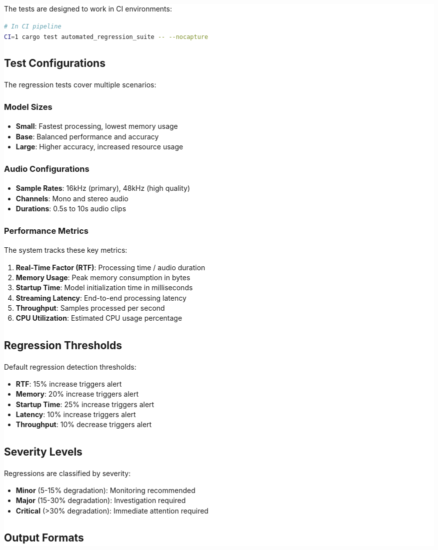 The tests are designed to work in CI environments:

```bash
# In CI pipeline
CI=1 cargo test automated_regression_suite -- --nocapture
```

## Test Configurations

The regression tests cover multiple scenarios:

### Model Sizes
- **Small**: Fastest processing, lowest memory usage
- **Base**: Balanced performance and accuracy
- **Large**: Higher accuracy, increased resource usage

### Audio Configurations
- **Sample Rates**: 16kHz (primary), 48kHz (high quality)
- **Channels**: Mono and stereo audio
- **Durations**: 0.5s to 10s audio clips

### Performance Metrics

The system tracks these key metrics:

1. **Real-Time Factor (RTF)**: Processing time / audio duration
2. **Memory Usage**: Peak memory consumption in bytes
3. **Startup Time**: Model initialization time in milliseconds
4. **Streaming Latency**: End-to-end processing latency
5. **Throughput**: Samples processed per second
6. **CPU Utilization**: Estimated CPU usage percentage

## Regression Thresholds

Default regression detection thresholds:

- **RTF**: 15% increase triggers alert
- **Memory**: 20% increase triggers alert
- **Startup Time**: 25% increase triggers alert
- **Latency**: 10% increase triggers alert
- **Throughput**: 10% decrease triggers alert

## Severity Levels

Regressions are classified by severity:

- **Minor** (5-15% degradation): Monitoring recommended
- **Major** (15-30% degradation): Investigation required
- **Critical** (>30% degradation): Immediate attention required

## Output Formats
